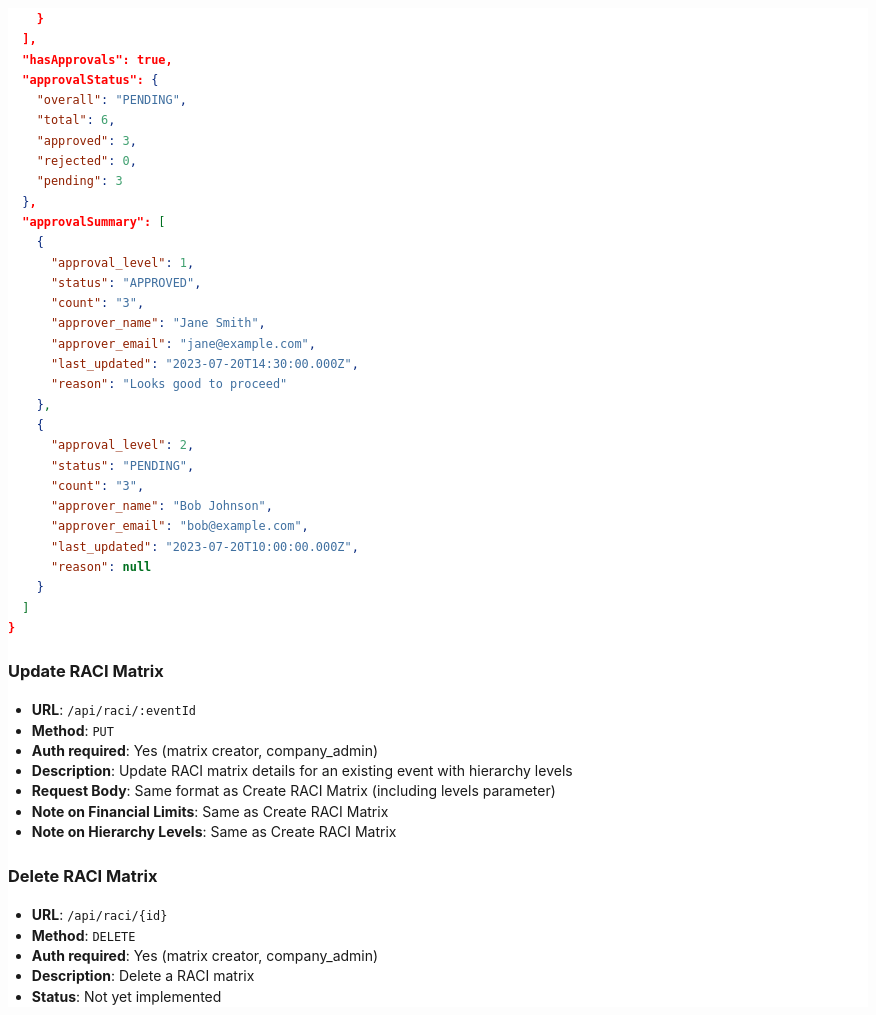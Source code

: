   ```json
      }
    ],
    "hasApprovals": true,
    "approvalStatus": {
      "overall": "PENDING",
      "total": 6,
      "approved": 3,
      "rejected": 0,
      "pending": 3
    },
    "approvalSummary": [
      {
        "approval_level": 1,
        "status": "APPROVED",
        "count": "3",
        "approver_name": "Jane Smith",
        "approver_email": "jane@example.com",
        "last_updated": "2023-07-20T14:30:00.000Z",
        "reason": "Looks good to proceed"
      },
      {
        "approval_level": 2,
        "status": "PENDING",
        "count": "3",
        "approver_name": "Bob Johnson",
        "approver_email": "bob@example.com",
        "last_updated": "2023-07-20T10:00:00.000Z",
        "reason": null
      }
    ]
  }
  ```

### Update RACI Matrix

- **URL**: `/api/raci/:eventId`
- **Method**: `PUT`
- **Auth required**: Yes (matrix creator, company_admin)
- **Description**: Update RACI matrix details for an existing event with hierarchy levels
- **Request Body**: Same format as Create RACI Matrix (including levels parameter)
- **Note on Financial Limits**: Same as Create RACI Matrix
- **Note on Hierarchy Levels**: Same as Create RACI Matrix

### Delete RACI Matrix

- **URL**: `/api/raci/{id}`
- **Method**: `DELETE`
- **Auth required**: Yes (matrix creator, company_admin)
- **Description**: Delete a RACI matrix
- **Status**: Not yet implemented
